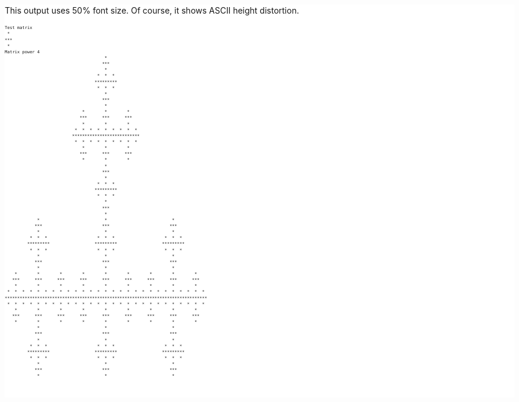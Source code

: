 This output uses 50% font size.  Of course, it shows ASCII height distortion.

<pre style="font-size:50%">
Test matrix
 * 
***
 * 
Matrix power 4
                                        *                                        
                                       ***                                       
                                        *                                        
                                     *  *  *                                     
                                    *********                                    
                                     *  *  *                                     
                                        *                                        
                                       ***                                       
                                        *                                        
                               *        *        *                               
                              ***      ***      ***                              
                               *        *        *                               
                            *  *  *  *  *  *  *  *  *                            
                           ***************************                           
                            *  *  *  *  *  *  *  *  *                            
                               *        *        *                               
                              ***      ***      ***                              
                               *        *        *                               
                                        *                                        
                                       ***                                       
                                        *                                        
                                     *  *  *                                     
                                    *********                                    
                                     *  *  *                                     
                                        *                                        
                                       ***                                       
                                        *                                        
             *                          *                          *             
            ***                        ***                        ***            
             *                          *                          *             
          *  *  *                    *  *  *                    *  *  *          
         *********                  *********                  *********         
          *  *  *                    *  *  *                    *  *  *          
             *                          *                          *             
            ***                        ***                        ***            
             *                          *                          *             
    *        *        *        *        *        *        *        *        *    
   ***      ***      ***      ***      ***      ***      ***      ***      ***   
    *        *        *        *        *        *        *        *        *    
 *  *  *  *  *  *  *  *  *  *  *  *  *  *  *  *  *  *  *  *  *  *  *  *  *  *  * 
*********************************************************************************
 *  *  *  *  *  *  *  *  *  *  *  *  *  *  *  *  *  *  *  *  *  *  *  *  *  *  * 
    *        *        *        *        *        *        *        *        *    
   ***      ***      ***      ***      ***      ***      ***      ***      ***   
    *        *        *        *        *        *        *        *        *    
             *                          *                          *             
            ***                        ***                        ***            
             *                          *                          *             
          *  *  *                    *  *  *                    *  *  *          
         *********                  *********                  *********         
          *  *  *                    *  *  *                    *  *  *          
             *                          *                          *             
            ***                        ***                        ***            
             *                          *                          *             
